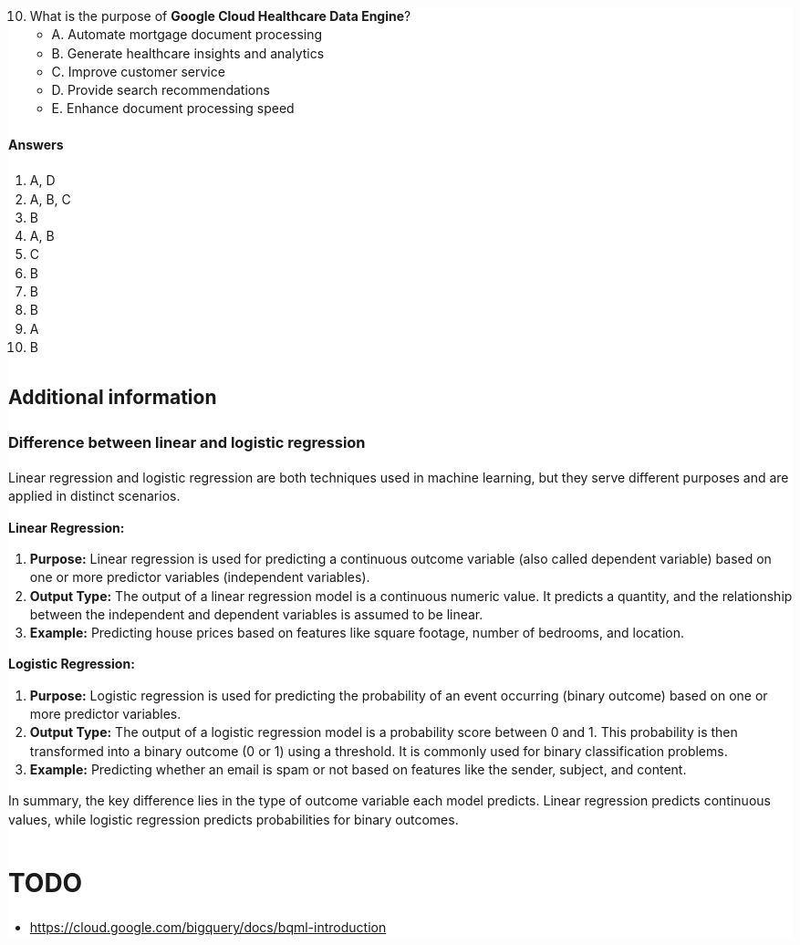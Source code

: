 10. What is the purpose of **Google Cloud Healthcare Data Engine**?
    - A. Automate mortgage document processing
    - B. Generate healthcare insights and analytics
    - C. Improve customer service
    - D. Provide search recommendations
    - E. Enhance document processing speed

#### Answers

1. A, D
2. A, B, C
3. B
4. A, B
5. C
6. B
7. B
8. B
9. A
10. B




## Additional information

### Difference between linear and logistic regression
Linear regression and logistic regression are both techniques used in machine learning, but they serve different purposes and are applied in distinct scenarios.

**Linear Regression:**
1. **Purpose:** Linear regression is used for predicting a continuous outcome variable (also called dependent variable) based on one or more predictor variables (independent variables).
2. **Output Type:** The output of a linear regression model is a continuous numeric value. It predicts a quantity, and the relationship between the independent and dependent variables is assumed to be linear.
3. **Example:** Predicting house prices based on features like square footage, number of bedrooms, and location.

**Logistic Regression:**
1. **Purpose:** Logistic regression is used for predicting the probability of an event occurring (binary outcome) based on one or more predictor variables.
2. **Output Type:** The output of a logistic regression model is a probability score between 0 and 1. This probability is then transformed into a binary outcome (0 or 1) using a threshold. It is commonly used for binary classification problems.
3. **Example:** Predicting whether an email is spam or not based on features like the sender, subject, and content.

In summary, the key difference lies in the type of outcome variable each model predicts. Linear regression predicts continuous values, while logistic regression predicts probabilities for binary outcomes.


TODO
====
- https://cloud.google.com/bigquery/docs/bqml-introduction